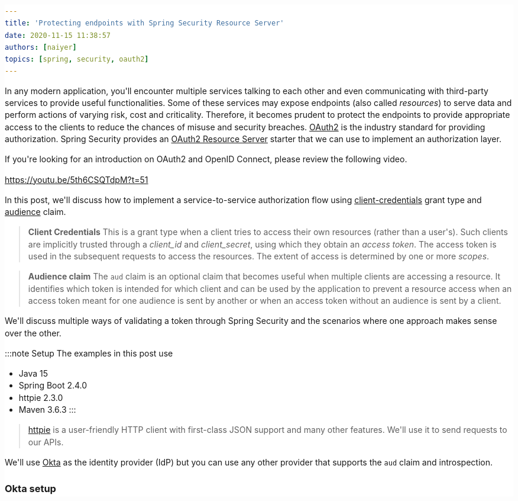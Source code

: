 ```yaml
---
title: 'Protecting endpoints with Spring Security Resource Server'
date: 2020-11-15 11:38:57
authors: [naiyer]
topics: [spring, security, oauth2]
---
```


In any modern application, you'll encounter multiple services talking to each other and even communicating with third-party services to provide useful functionalities. Some of these services may expose endpoints (also called *resources*) to serve data and perform actions of varying risk, cost and criticality. Therefore, it becomes prudent to protect the endpoints to provide appropriate access to the clients to reduce the chances of misuse and security breaches. [OAuth2](https://oauth.net/2/) is the industry standard for providing authorization. Spring Security provides an [OAuth2 Resource Server](https://docs.spring.io/spring-security/site/docs/current/reference/html5/#oauth2resourceserver) starter that we can use to implement an authorization layer.

If you're looking for an introduction on OAuth2 and OpenID Connect, please review the following video.

https://youtu.be/5th6CSQTdpM?t=51

In this post, we'll discuss how to implement a service-to-service authorization flow using [client-credentials](https://oauth.net/2/grant-types/client-credentials/) grant type and [audience](https://tools.ietf.org/html/rfc7519#section-4.1.3) claim.

> **Client Credentials** This is a grant type when a client tries to access their own resources (rather than a user's). Such clients are implicitly trusted through a *client_id* and *client_secret*, using which they obtain an *access token*. The access token is used in the subsequent requests to access the resources. The extent of access is determined by one or more *scopes*.

> **Audience claim** The `aud` claim is an optional claim that becomes useful when multiple clients are accessing a resource. It identifies which token is intended for which client and can be used by the application to prevent a resource access when an access token meant for one audience is sent by another or when an access token without an audience is sent by a client.

We'll discuss multiple ways of validating a token through Spring Security and the scenarios where one approach makes sense over the other.

:::note Setup
The examples in this post use

- Java 15
- Spring Boot 2.4.0
- httpie 2.3.0
- Maven 3.6.3
:::

> [httpie](https://httpie.io/) is a user-friendly HTTP client with first-class JSON support and many other features. We'll use it to send requests to our APIs.

We'll use [Okta](https://okta.com) as the identity provider (IdP) but you can use any other provider that supports the `aud` claim and introspection.

### Okta setup
